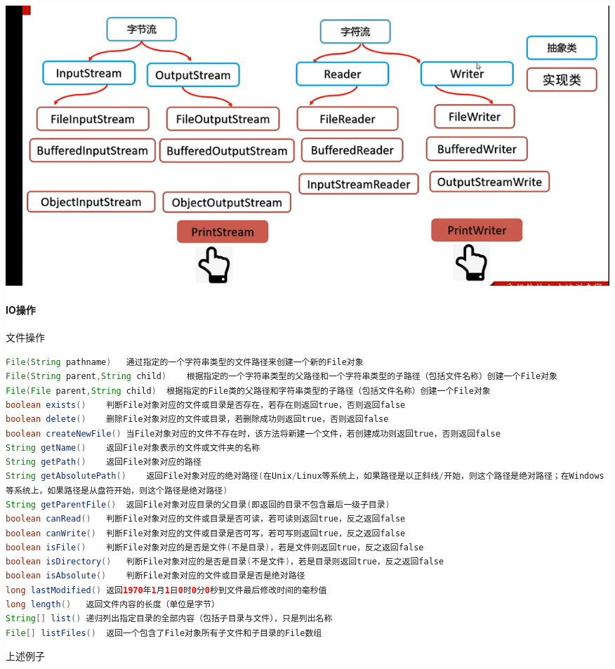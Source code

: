 ![image-20230404195636455](./java基础.assets/image-20230404195636455.png)



#### IO操作


文件操作
```java
File(String pathname)	通过指定的一个字符串类型的文件路径来创建一个新的File对象
File(String parent,String child)	根据指定的一个字符串类型的父路径和一个字符串类型的子路径（包括文件名称）创建一个File对象
File(File parent,String child)	根据指定的File类的父路径和字符串类型的子路径（包括文件名称）创建一个File对象
boolean exists()	判断File对象对应的文件或目录是否存在，若存在则返回true，否则返回false
boolean delete()	删除File对象对应的文件或目录，若删除成功则返回true，否则返回false
boolean createNewFile()	当File对象对应的文件不存在时，该方法将新建一个文件，若创建成功则返回true，否则返回false
String getName()	返回File对象表示的文件或文件夹的名称
String getPath()	返回File对象对应的路径
String getAbsolutePath()	返回File对象对应的绝对路径(在Unix/Linux等系统上，如果路径是以正斜线/开始，则这个路径是绝对路径；在Windows等系统上，如果路径是从盘符开始，则这个路径是绝对路径)
String getParentFile()	返回File对象对应目录的父目录(即返回的目录不包含最后一级子目录)
boolean canRead()	判断File对象对应的文件或目录是否可读，若可读则返回true，反之返回false
boolean canWrite()	判断File对象对应的文件或目录是否可写，若可写则返回true，反之返回false
boolean isFile()	判断File对象对应的是否是文件(不是目录)，若是文件则返回true，反之返回false
boolean isDirectory()	判断File对象对应的是否是目录(不是文件)，若是目录则返回true，反之返回false
boolean isAbsolute()	判断File对象对应的文件或目录是否是绝对路径
long lastModified()	返回1970年1月1日0时0分0秒到文件最后修改时间的毫秒值
long length()	返回文件内容的长度（单位是字节）
String[] list()	递归列出指定目录的全部内容（包括子目录与文件），只是列出名称
File[] listFiles()	返回一个包含了File对象所有子文件和子目录的File数组

```


上述例子
